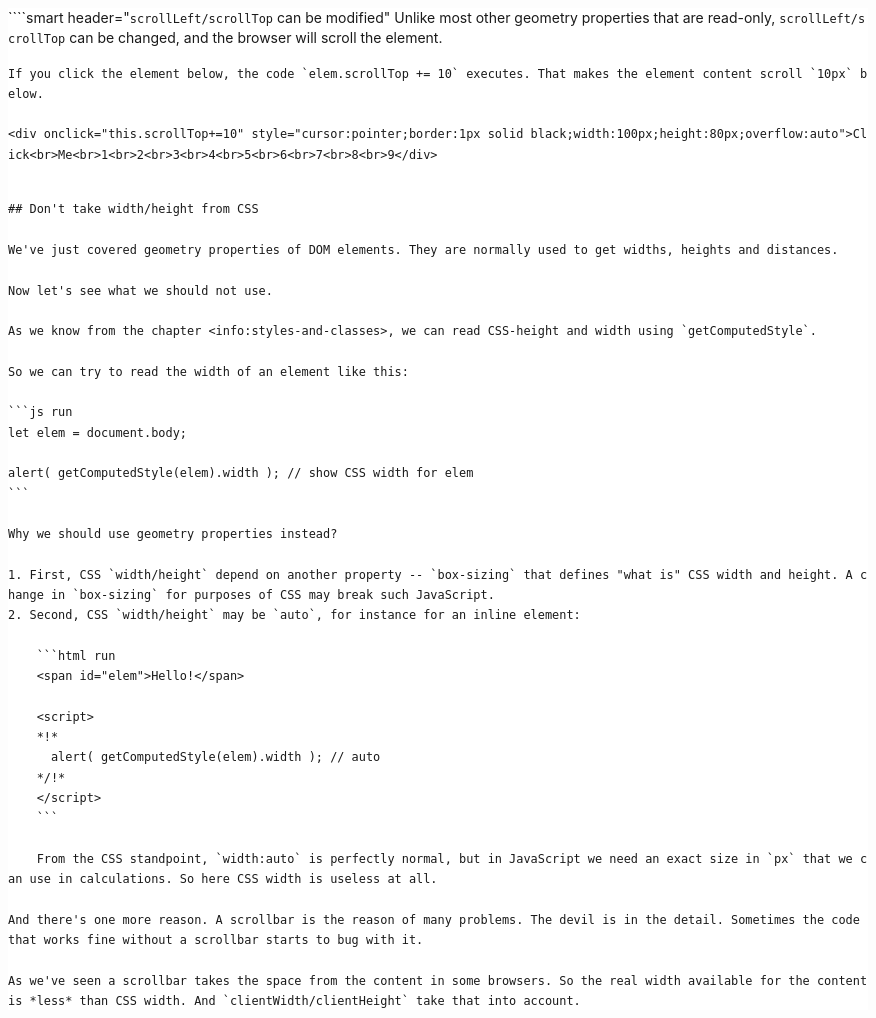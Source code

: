 ````smart header="`scrollLeft/scrollTop` can be modified"
Unlike most other geometry properties that are read-only, `scrollLeft/scrollTop` can be changed, and the browser will scroll the element.

```online
If you click the element below, the code `elem.scrollTop += 10` executes. That makes the element content scroll `10px` below.

<div onclick="this.scrollTop+=10" style="cursor:pointer;border:1px solid black;width:100px;height:80px;overflow:auto">Click<br>Me<br>1<br>2<br>3<br>4<br>5<br>6<br>7<br>8<br>9</div>
```
````

## Don't take width/height from CSS

We've just covered geometry properties of DOM elements. They are normally used to get widths, heights and distances.

Now let's see what we should not use.

As we know from the chapter <info:styles-and-classes>, we can read CSS-height and width using `getComputedStyle`.

So we can try to read the width of an element like this:

```js run
let elem = document.body;

alert( getComputedStyle(elem).width ); // show CSS width for elem
```

Why we should use geometry properties instead?

1. First, CSS `width/height` depend on another property -- `box-sizing` that defines "what is" CSS width and height. A change in `box-sizing` for purposes of CSS may break such JavaScript.
2. Second, CSS `width/height` may be `auto`, for instance for an inline element:

    ```html run
    <span id="elem">Hello!</span>

    <script>
    *!*
      alert( getComputedStyle(elem).width ); // auto
    */!*
    </script>
    ```

    From the CSS standpoint, `width:auto` is perfectly normal, but in JavaScript we need an exact size in `px` that we can use in calculations. So here CSS width is useless at all.

And there's one more reason. A scrollbar is the reason of many problems. The devil is in the detail. Sometimes the code that works fine without a scrollbar starts to bug with it.

As we've seen a scrollbar takes the space from the content in some browsers. So the real width available for the content is *less* than CSS width. And `clientWidth/clientHeight` take that into account.
